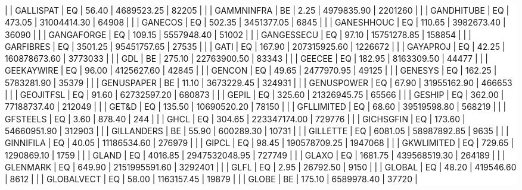 |  | GALLISPAT | EQ | 56.40 | 4689523.25 | 82205 |
|  | GAMMNINFRA | BE | 2.25 | 4979835.90 | 2201260 |
|  | GANDHITUBE | EQ | 473.05 | 31004414.30 | 64908 |
|  | GANECOS | EQ | 502.35 | 3451377.05 | 6845 |
|  | GANESHHOUC | EQ | 110.65 | 3982673.40 | 36090 |
|  | GANGAFORGE | EQ | 109.15 | 5557948.40 | 51002 |
|  | GANGESSECU | EQ | 97.10 | 15751278.85 | 158854 |
|  | GARFIBRES | EQ | 3501.25 | 95451757.65 | 27535 |
|  | GATI | EQ | 167.90 | 207315925.60 | 1226672 |
|  | GAYAPROJ | EQ | 42.25 | 160878673.60 | 3773033 |
|  | GDL | BE | 275.10 | 22763900.50 | 83343 |
|  | GEECEE | EQ | 182.95 | 8163309.50 | 44477 |
|  | GEEKAYWIRE | EQ | 96.00 | 4125627.60 | 42845 |
|  | GENCON | EQ | 49.65 | 2477970.95 | 49125 |
|  | GENESYS | EQ | 162.25 | 5783281.90 | 35379 |
|  | GENUSPAPER | BE | 11.10 | 3673229.45 | 324931 |
|  | GENUSPOWER | EQ | 67.90 | 31955162.90 | 466653 |
|  | GEOJITFSL | EQ | 91.60 | 62732597.20 | 680873 |
|  | GEPIL | EQ | 325.60 | 21326945.75 | 65566 |
|  | GESHIP | EQ | 362.00 | 77188737.40 | 212049 |
|  | GET&D | EQ | 135.50 | 10690520.20 | 78150 |
|  | GFLLIMITED | EQ | 68.60 | 39519598.80 | 568219 |
|  | GFSTEELS | EQ | 3.60 | 878.40 | 244 |
|  | GHCL | EQ | 304.65 | 223347174.00 | 729776 |
|  | GICHSGFIN | EQ | 173.60 | 54660951.90 | 312903 |
|  | GILLANDERS | BE | 55.90 | 600289.30 | 10731 |
|  | GILLETTE | EQ | 6081.05 | 58987892.85 | 9635 |
|  | GINNIFILA | EQ | 40.05 | 11186534.60 | 276979 |
|  | GIPCL | EQ | 98.45 | 190578709.25 | 1947068 |
|  | GKWLIMITED | EQ | 729.65 | 1290869.10 | 1759 |
|  | GLAND | EQ | 4016.85 | 2947532048.95 | 727749 |
|  | GLAXO | EQ | 1681.75 | 439568519.30 | 264189 |
|  | GLENMARK | EQ | 649.90 | 2151995591.60 | 3292401 |
|  | GLFL | EQ | 2.95 | 26792.50 | 9150 |
|  | GLOBAL | EQ | 48.20 | 419546.60 | 8612 |
|  | GLOBALVECT | EQ | 58.00 | 1163157.45 | 19879 |
|  | GLOBE | BE | 175.10 | 6589978.40 | 37720 |